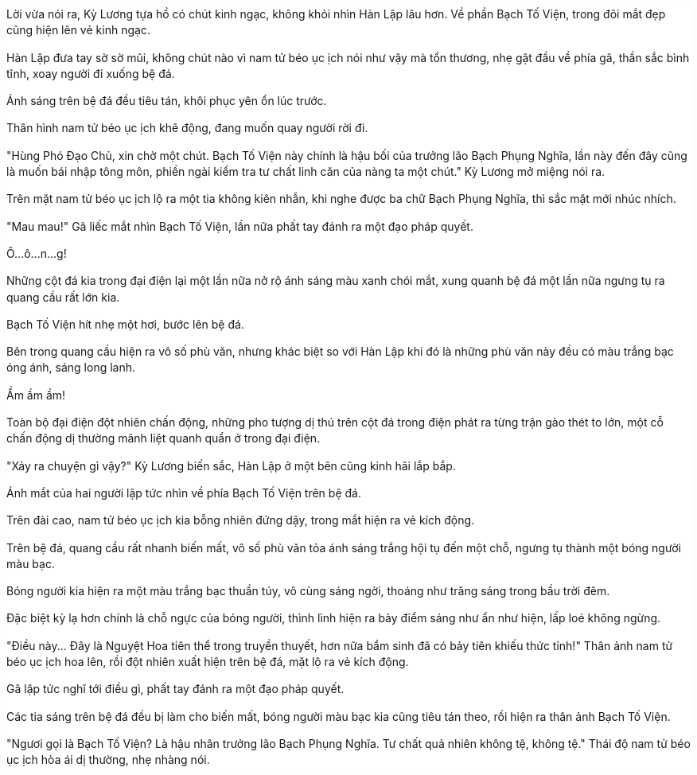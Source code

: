 Lời vừa nói ra, Kỳ Lương tựa hồ có chút kinh ngạc, không khỏi nhìn Hàn Lập lâu hơn. Về phần Bạch Tố Viện, trong đôi mắt đẹp cũng hiện lên vẻ kinh ngạc.

Hàn Lập đưa tay sờ sờ mũi, không chút nào vì nam tử béo ục ịch nói như vậy mà tổn thương, nhẹ gật đầu về phía gã, thần sắc bình tĩnh, xoay người đi xuống bệ đá.

Ánh sáng trên bệ đá đều tiêu tán, khôi phục yên ổn lúc trước.

Thân hình nam tử béo ục ịch khẽ động, đang muốn quay người rời đi.

"Hùng Phó Đạo Chủ, xin chờ một chút. Bạch Tố Viện này chính là hậu bối của trưởng lão Bạch Phụng Nghĩa, lần này đến đây cũng là muốn bái nhập tông môn, phiền ngài kiểm tra tư chất linh căn của nàng ta một chút." Kỳ Lương mở miệng nói ra.

Trên mặt nam tử béo ục ịch lộ ra một tia không kiên nhẫn, khi nghe được ba chữ Bạch Phụng Nghĩa, thì sắc mặt mới nhúc nhích.

"Mau mau!" Gã liếc mắt nhìn Bạch Tố Viện, lần nữa phất tay đánh ra một đạo pháp quyết.

Ô...ô...n...g!

Những cột đá kia trong đại điện lại một lần nữa nở rộ ánh sáng màu xanh chói mắt, xung quanh bệ đá một lần nữa ngưng tụ ra quang cầu rất lớn kia.

Bạch Tố Viện hít nhẹ một hơi, bước lên bệ đá.

Bên trong quang cầu hiện ra vô số phù văn, nhưng khác biệt so với Hàn Lập khi đó là những phù văn này đều có màu trắng bạc óng ánh, sáng long lanh.

Ầm ầm ầm!

Toàn bộ đại điện đột nhiên chấn động, những pho tượng dị thú trên cột đá trong điện phát ra từng trận gào thét to lớn, một cỗ chấn động dị thường mãnh liệt quanh quẩn ở trong đại điện.

"Xảy ra chuyện gì vậy?" Kỳ Lương biến sắc, Hàn Lập ở một bên cũng kinh hãi lắp bắp.

Ánh mắt của hai người lập tức nhìn về phía Bạch Tố Viện trên bệ đá.

Trên đài cao, nam tử béo ục ịch kia bỗng nhiên đứng dậy, trong mắt hiện ra vẻ kích động.

Trên bệ đá, quang cầu rất nhanh biến mất, vô số phù văn tỏa ánh sáng trắng hội tụ đến một chỗ, ngưng tụ thành một bóng người màu bạc.

Bóng người kia hiện ra một màu trắng bạc thuần túy, vô cùng sáng ngời, thoáng như trăng sáng trong bầu trời đêm.

Đặc biệt kỳ lạ hơn chính là chỗ ngực của bóng người, thình lình hiện ra bảy điểm sáng như ẩn như hiện, lấp loé không ngừng.

"Điều này... Đây là Nguyệt Hoa tiên thể trong truyền thuyết, hơn nữa bẩm sinh đã có bảy tiên khiếu thức tỉnh!" Thân ảnh nam tử béo ục ịch hoa lên, rồi đột nhiên xuất hiện trên bệ đá, mặt lộ ra vẻ kích động.

Gã lập tức nghĩ tới điều gì, phất tay đánh ra một đạo pháp quyết.

Các tia sáng trên bệ đá đều bị làm cho biến mất, bóng người màu bạc kia cũng tiêu tán theo, rồi hiện ra thân ảnh Bạch Tố Viện.

"Ngươi gọi là Bạch Tố Viện? Là hậu nhân trưởng lão Bạch Phụng Nghĩa. Tư chất quả nhiên không tệ, không tệ." Thái độ nam tử béo ục ịch hòa ái dị thường, nhẹ nhàng nói.
